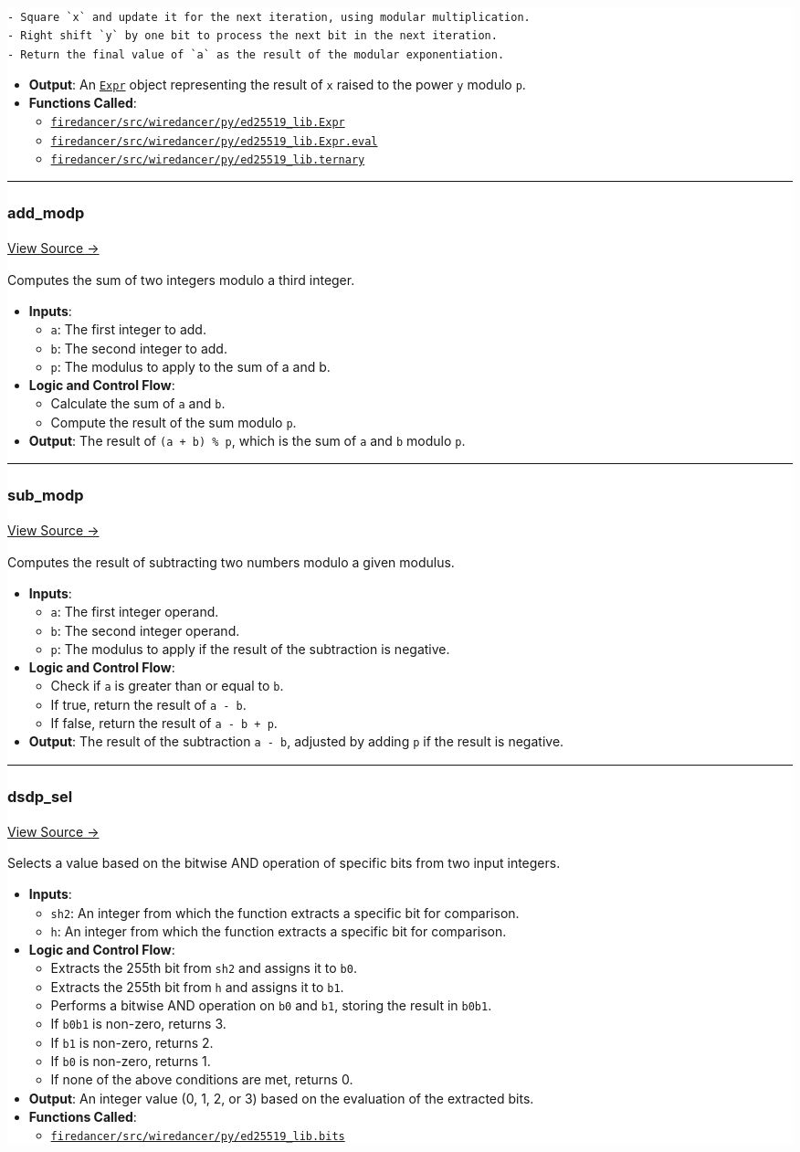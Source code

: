    - Square `x` and update it for the next iteration, using modular multiplication.
    - Right shift `y` by one bit to process the next bit in the next iteration.
    - Return the final value of `a` as the result of the modular exponentiation.
- **Output**: An [`Expr`](<#expr>) object representing the result of `x` raised to the power `y` modulo `p`.
- **Functions Called**:
    - [`firedancer/src/wiredancer/py/ed25519_lib.Expr`](<#expr>)
    - [`firedancer/src/wiredancer/py/ed25519_lib.Expr.eval`](<#expreval>)
    - [`firedancer/src/wiredancer/py/ed25519_lib.ternary`](<#ternary>)


---
### add\_modp
[View Source →](<../../../../../src/wiredancer/py/ed25519_lib.py#L849>)

Computes the sum of two integers modulo a third integer.
- **Inputs**:
    - `a`: The first integer to add.
    - `b`: The second integer to add.
    - `p`: The modulus to apply to the sum of a and b.
- **Logic and Control Flow**:
    - Calculate the sum of `a` and `b`.
    - Compute the result of the sum modulo `p`.
- **Output**: The result of `(a + b) % p`, which is the sum of `a` and `b` modulo `p`.


---
### sub\_modp
[View Source →](<../../../../../src/wiredancer/py/ed25519_lib.py#L853>)

Computes the result of subtracting two numbers modulo a given modulus.
- **Inputs**:
    - `a`: The first integer operand.
    - `b`: The second integer operand.
    - `p`: The modulus to apply if the result of the subtraction is negative.
- **Logic and Control Flow**:
    - Check if `a` is greater than or equal to `b`.
    - If true, return the result of `a - b`.
    - If false, return the result of `a - b + p`.
- **Output**: The result of the subtraction `a - b`, adjusted by adding `p` if the result is negative.


---
### dsdp\_sel
[View Source →](<../../../../../src/wiredancer/py/ed25519_lib.py#L859>)

Selects a value based on the bitwise AND operation of specific bits from two input integers.
- **Inputs**:
    - `sh2`: An integer from which the function extracts a specific bit for comparison.
    - `h`: An integer from which the function extracts a specific bit for comparison.
- **Logic and Control Flow**:
    - Extracts the 255th bit from `sh2` and assigns it to `b0`.
    - Extracts the 255th bit from `h` and assigns it to `b1`.
    - Performs a bitwise AND operation on `b0` and `b1`, storing the result in `b0b1`.
    - If `b0b1` is non-zero, returns 3.
    - If `b1` is non-zero, returns 2.
    - If `b0` is non-zero, returns 1.
    - If none of the above conditions are met, returns 0.
- **Output**: An integer value (0, 1, 2, or 3) based on the evaluation of the extracted bits.
- **Functions Called**:
    - [`firedancer/src/wiredancer/py/ed25519_lib.bits`](<#bits>)
